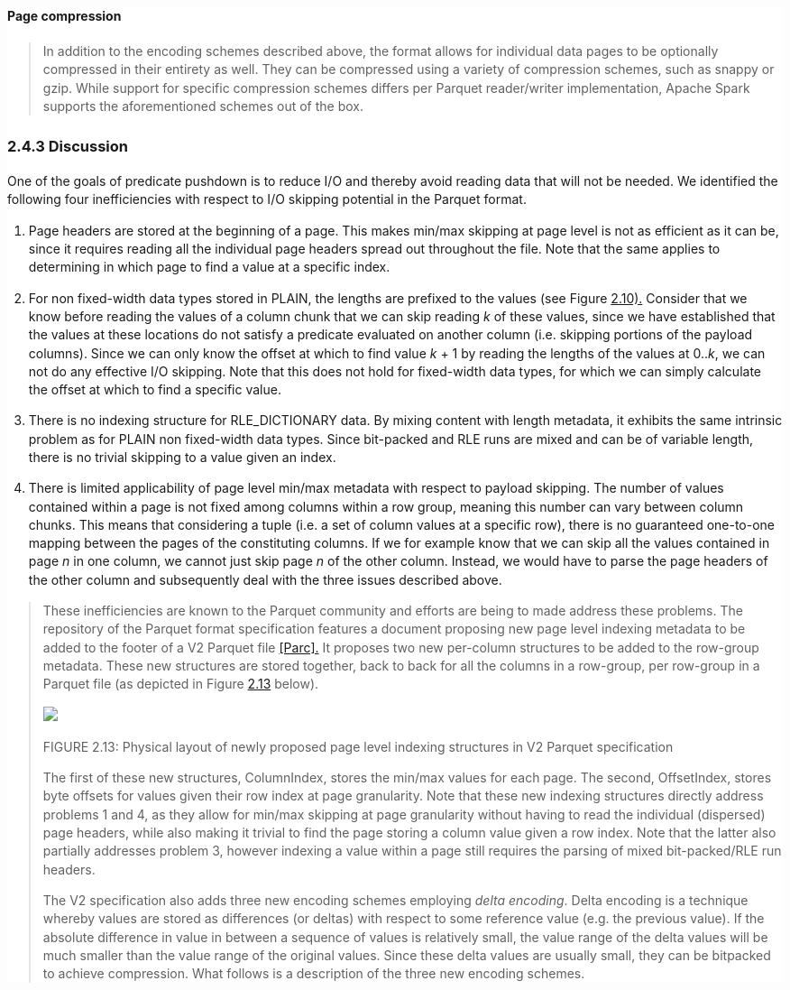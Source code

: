 #### Page compression

> In addition to the encoding schemes described above, the format allows for individual data pages to be optionally compressed in their entirety as well. They can be compressed using a variety of compression schemes, such as snappy or gzip. While support for specific compression schemes differs per Parquet reader/writer implementation, Apache Spark supports the aforementioned schemes out of the box.

### 2.4.3 Discussion

One of the goals of predicate pushdown is to reduce I/O and thereby avoid reading data that will not be needed. We identified the following four inefficiencies with respect to I/O skipping potential in the Parquet format.

1.  Page headers are stored at the beginning of a page. This makes min/max skipping at page level is not as efficient as it can be, since it requires reading all the individual page headers spread out throughout the file. Note that the same applies to determining in which page to find a value at a specific index.

2.  For non fixed-width data types stored in PLAIN, the lengths are prefixed to the values (see Figure [2.10).](#_bookmark43) Consider that we know before reading the values of a column chunk that we can skip reading *k* of these values, since we have established that the values at these locations do not satisfy a predicate evaluated on another column (i.e. skipping portions of the payload columns). Since we can only know the offset at which to find value *k* + 1 by reading the lengths of the values at 0..*k*, we can not do any effective I/O skipping. Note that this does not hold for fixed-width data types, for which we can simply calculate the offset at which to find a specific value.

3.  There is no indexing structure for RLE_DICTIONARY data. By mixing content with length metadata, it exhibits the same intrinsic problem as for PLAIN non fixed-width data types. Since bit-packed and RLE runs are mixed and can be of variable length, there is no trivial skipping to a value given an index.

4.  There is limited applicability of page level min/max metadata with respect to payload skipping. The number of values contained within a page is not fixed among columns within a row group, meaning this number can vary between column chunks. This means that considering a tuple (i.e. a set of column values at a specific row), there is no guaranteed one-to-one mapping between the pages of the constituting columns. If we for example know that we can skip all the values contained in page *n* in one column, we cannot just skip page *n* of the other column. Instead, we would have to parse the page headers of the other column and subsequently deal with the three issues described above.

> These inefficiencies are known to the Parquet community and efforts are being to made address these problems. The repository of the Parquet format specification features a document proposing new page level indexing metadata to be added to the footer of a V2 Parquet file [\[Parc\].](#_bookmark210) It proposes two new per-column structures to be added to the row-group metadata. These new structures are stored together, back to back for all the columns in a row-group, per row-group in a Parquet file (as depicted in Figure [2.13](#_bookmark48) below).
>
> ![](media/image11.png)
>
> FIGURE 2.13: Physical layout of newly proposed page level indexing structures in V2 Parquet specification
>
> The first of these new structures, ColumnIndex, stores the min/max values for each page. The second, OffsetIndex, stores byte offsets for values given their row index at page granularity. Note that these new indexing structures directly address problems 1 and 4, as they allow for min/max skipping at page granularity without having to read the individual (dispersed) page headers, while also making it trivial to find the page storing a column value given a row index. Note that the latter also partially addresses problem 3, however indexing a value within a page still requires the parsing of mixed bit-packed/RLE run headers.
>
> The V2 specification also adds three new encoding schemes employing *delta encoding*. Delta encoding is a technique whereby values are stored as differences (or deltas) with respect to some reference value (e.g. the previous value). If the absolute difference in value in between a sequence of values is relatively small, the value range of the delta values will be much smaller than the value range of the original values. Since these delta values are usually small, they can be bitpacked to achieve compression. What follows is a description of the three new encoding schemes.